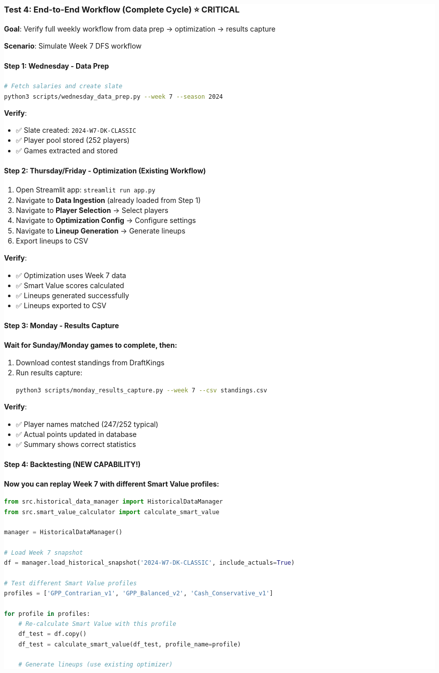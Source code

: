 
### Test 4: End-to-End Workflow (Complete Cycle) ⭐ CRITICAL
**Goal**: Verify full weekly workflow from data prep → optimization → results capture

**Scenario**: Simulate Week 7 DFS workflow

#### Step 1: Wednesday - Data Prep
```bash
# Fetch salaries and create slate
python3 scripts/wednesday_data_prep.py --week 7 --season 2024
```

**Verify**:
- ✅ Slate created: `2024-W7-DK-CLASSIC`
- ✅ Player pool stored (252 players)
- ✅ Games extracted and stored

#### Step 2: Thursday/Friday - Optimization (Existing Workflow)
1. Open Streamlit app: `streamlit run app.py`
2. Navigate to **Data Ingestion** (already loaded from Step 1)
3. Navigate to **Player Selection** → Select players
4. Navigate to **Optimization Config** → Configure settings
5. Navigate to **Lineup Generation** → Generate lineups
6. Export lineups to CSV

**Verify**:
- ✅ Optimization uses Week 7 data
- ✅ Smart Value scores calculated
- ✅ Lineups generated successfully
- ✅ Lineups exported to CSV

#### Step 3: Monday - Results Capture
**Wait for Sunday/Monday games to complete, then:**

1. Download contest standings from DraftKings
2. Run results capture:
   ```bash
   python3 scripts/monday_results_capture.py --week 7 --csv standings.csv
   ```

**Verify**:
- ✅ Player names matched (247/252 typical)
- ✅ Actual points updated in database
- ✅ Summary shows correct statistics

#### Step 4: Backtesting (NEW CAPABILITY!)
**Now you can replay Week 7 with different Smart Value profiles:**

```python
from src.historical_data_manager import HistoricalDataManager
from src.smart_value_calculator import calculate_smart_value

manager = HistoricalDataManager()

# Load Week 7 snapshot
df = manager.load_historical_snapshot('2024-W7-DK-CLASSIC', include_actuals=True)

# Test different Smart Value profiles
profiles = ['GPP_Contrarian_v1', 'GPP_Balanced_v2', 'Cash_Conservative_v1']

for profile in profiles:
    # Re-calculate Smart Value with this profile
    df_test = df.copy()
    df_test = calculate_smart_value(df_test, profile_name=profile)
    
    # Generate lineups (use existing optimizer)
```